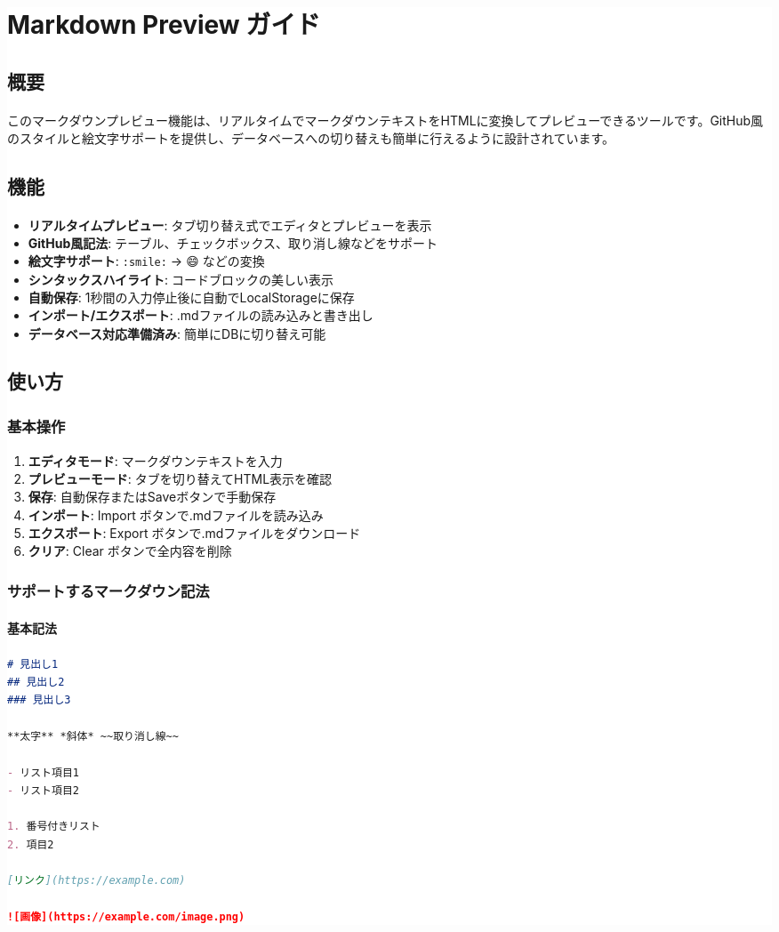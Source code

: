 # Markdown Preview ガイド

## 概要

このマークダウンプレビュー機能は、リアルタイムでマークダウンテキストをHTMLに変換してプレビューできるツールです。GitHub風のスタイルと絵文字サポートを提供し、データベースへの切り替えも簡単に行えるように設計されています。

## 機能

- **リアルタイムプレビュー**: タブ切り替え式でエディタとプレビューを表示
- **GitHub風記法**: テーブル、チェックボックス、取り消し線などをサポート
- **絵文字サポート**: `:smile:` → 😄 などの変換
- **シンタックスハイライト**: コードブロックの美しい表示
- **自動保存**: 1秒間の入力停止後に自動でLocalStorageに保存
- **インポート/エクスポート**: .mdファイルの読み込みと書き出し
- **データベース対応準備済み**: 簡単にDBに切り替え可能

## 使い方

### 基本操作

1. **エディタモード**: マークダウンテキストを入力
2. **プレビューモード**: タブを切り替えてHTML表示を確認
3. **保存**: 自動保存またはSaveボタンで手動保存
4. **インポート**: Import ボタンで.mdファイルを読み込み
5. **エクスポート**: Export ボタンで.mdファイルをダウンロード
6. **クリア**: Clear ボタンで全内容を削除

### サポートするマークダウン記法

#### 基本記法
```markdown
# 見出し1
## 見出し2
### 見出し3

**太字** *斜体* ~~取り消し線~~

- リスト項目1
- リスト項目2

1. 番号付きリスト
2. 項目2

[リンク](https://example.com)

![画像](https://example.com/image.png)
```
